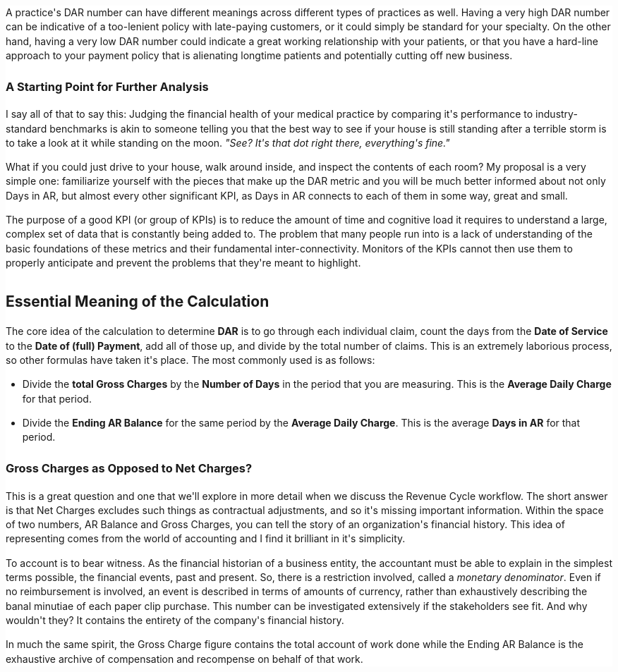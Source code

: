 A practice's DAR number can have different meanings across different types of practices as well. Having a very high DAR number can be indicative of a too-lenient policy with late-paying customers, or it could simply be standard for your specialty. On the other hand, having a very low DAR number could indicate a great working relationship with your patients, or that you have a hard-line approach to your payment policy that is alienating longtime patients and potentially cutting off new business.

### A Starting Point for Further Analysis

I say all of that to say this: Judging the financial health of your medical practice by comparing it's performance to industry-standard benchmarks is akin to someone telling you that the best way to see if your house is still standing after a terrible storm is to take a look at it while standing on the moon. *"See? It's that dot right there, everything's fine."*

What if you could just drive to your house, walk around inside, and inspect the contents of each room? My proposal is a very simple one: familiarize yourself with the pieces that make up the DAR metric and you will be much better informed about not only Days in AR, but almost every other significant KPI, as Days in AR connects to each of them in some way, great and small.

The purpose of a good KPI (or group of KPIs) is to reduce the amount of time and cognitive load it requires to understand a large, complex set of data that is constantly being added to. The problem that many people run into is a lack of understanding of the basic foundations of these metrics and their fundamental inter-connectivity. Monitors of the KPIs cannot then use them to properly anticipate and prevent the problems that they're meant to highlight.

## Essential Meaning of the Calculation

The core idea of the calculation to determine **DAR** is to go through each individual claim, count the days from the **Date of Service** to the **Date of (full) Payment**, add all of those up, and divide by the total number of claims. This is an extremely laborious process, so other formulas have taken it's place. The most commonly used is as follows:

-   Divide the **total Gross Charges** by the **Number of Days** in the period that you are measuring. This is the **Average Daily Charge** for that period.

-   Divide the **Ending AR Balance** for the same period by the **Average Daily Charge**. This is the average **Days in AR** for that period.

### Gross Charges as Opposed to Net Charges?

This is a great question and one that we'll explore in more detail when we discuss the Revenue Cycle workflow. The short answer is that Net Charges excludes such things as contractual adjustments, and so it's missing important information. Within the space of two numbers, AR Balance and Gross Charges, you can tell the story of an organization's financial history. This idea of representing comes from the world of accounting and I find it brilliant in it's simplicity.

To account is to bear witness. As the financial historian of a business entity, the accountant must be able to explain in the simplest terms possible, the financial events, past and present. So, there is a restriction involved, called a *monetary denominator*. Even if no reimbursement is involved, an event is described in terms of amounts of currency, rather than exhaustively describing the banal minutiae of each paper clip purchase. This number can be investigated extensively if the stakeholders see fit. And why wouldn't they? It contains the entirety of the company's financial history.

In much the same spirit, the Gross Charge figure contains the total account of work done while the Ending AR Balance is the exhaustive archive of compensation and recompense on behalf of that work.
